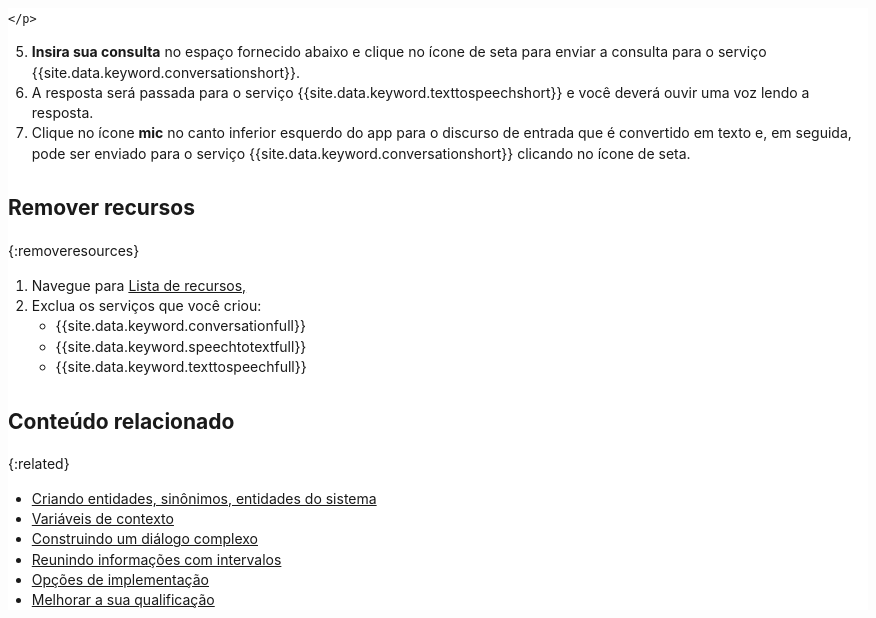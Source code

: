 
    </p>
5. **Insira sua consulta** no espaço fornecido abaixo e clique no ícone de seta para enviar a consulta para o serviço {{site.data.keyword.conversationshort}}.
6. A resposta será passada para o serviço {{site.data.keyword.texttospeechshort}} e você deverá ouvir uma voz lendo a resposta.
7. Clique no ícone **mic** no canto inferior esquerdo do app para o discurso de entrada que é convertido em texto e, em seguida, pode ser enviado para o serviço {{site.data.keyword.conversationshort}} clicando no ícone de seta.


## Remover recursos
{:removeresources}

1. Navegue para [Lista de recursos,](https://{DomainName}/resources/)
1. Exclua os serviços que você criou:
   - {{site.data.keyword.conversationfull}}
   - {{site.data.keyword.speechtotextfull}}
   - {{site.data.keyword.texttospeechfull}}

## Conteúdo relacionado
{:related}

- [Criando entidades, sinônimos, entidades do sistema](https://{DomainName}/docs/services/assistant?topic=assistant-entities#creating-entities)
- [Variáveis de contexto](https://{DomainName}/docs/services/assistant?topic=assistant-dialog-runtime#dialog-runtime-context-variables)
- [Construindo um diálogo complexo](https://{DomainName}/docs/services/assistant?topic=assistant-tutorial#tutorial)
- [Reunindo informações com intervalos](https://{DomainName}/docs/services/assistant?topic=assistant-dialog-slots#dialog-slots)
- [Opções de implementação                           ](https://{DomainName}/docs/services/assistant?topic=assistant-deploy-integration-add#deploy-integration-add)
- [Melhorar a sua qualificação](https://{DomainName}/docs/services/assistant?topic=assistant-logs-intro#logs-intro)
